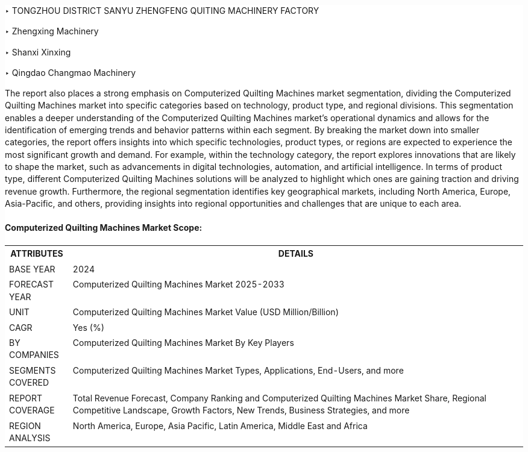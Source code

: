 ‣ TONGZHOU DISTRICT SANYU ZHENGFENG QUITING MACHINERY FACTORY

‣ Zhengxing Machinery

‣ Shanxi Xinxing

‣ Qingdao Changmao Machinery

The report also places a strong emphasis on Computerized Quilting Machines market segmentation, dividing the Computerized Quilting Machines market into specific categories based on technology, product type, and regional divisions. This segmentation enables a deeper understanding of the Computerized Quilting Machines market’s operational dynamics and allows for the identification of emerging trends and behavior patterns within each segment. By breaking the market down into smaller categories, the report offers insights into which specific technologies, product types, or regions are expected to experience the most significant growth and demand. For example, within the technology category, the report explores innovations that are likely to shape the market, such as advancements in digital technologies, automation, and artificial intelligence. In terms of product type, different Computerized Quilting Machines solutions will be analyzed to highlight which ones are gaining traction and driving revenue growth. Furthermore, the regional segmentation identifies key geographical markets, including North America, Europe, Asia-Pacific, and others, providing insights into regional opportunities and challenges that are unique to each area.

<h4>Computerized Quilting Machines Market Scope:</h4>
<table>
<tr>
<th>ATTRIBUTES</th>
<th>DETAILS</th>
</tr>
<tr>
<td>BASE YEAR</td>
<td>2024</td>
</tr>
<tr>
<td>FORECAST YEAR</td>
<td>Computerized Quilting Machines Market 2025-2033</td>
</tr>
<tr>
<td>UNIT</td>
<td>Computerized Quilting Machines Market Value (USD Million/Billion)</td>
<tr>
<td>CAGR</td>
<td>Yes (%)</td>
</tr>
</tr>
<tr>
<td>BY COMPANIES</td>
<td>Computerized Quilting Machines Market By Key Players</td>
</tr>
<tr>
<td>SEGMENTS COVERED</td>
<td>Computerized Quilting Machines Market Types, Applications, End-Users, and more</td>
</tr>
<tr>
<td>REPORT COVERAGE</td>
<td>Total Revenue Forecast, Company Ranking and Computerized Quilting Machines Market Share, Regional Competitive Landscape, Growth Factors, New Trends, Business Strategies, and more</td>
</tr>
<tr>
<td>REGION ANALYSIS</td>
<td>North America, Europe, Asia Pacific, Latin America, Middle East and Africa</td>
</tr>
</table>
